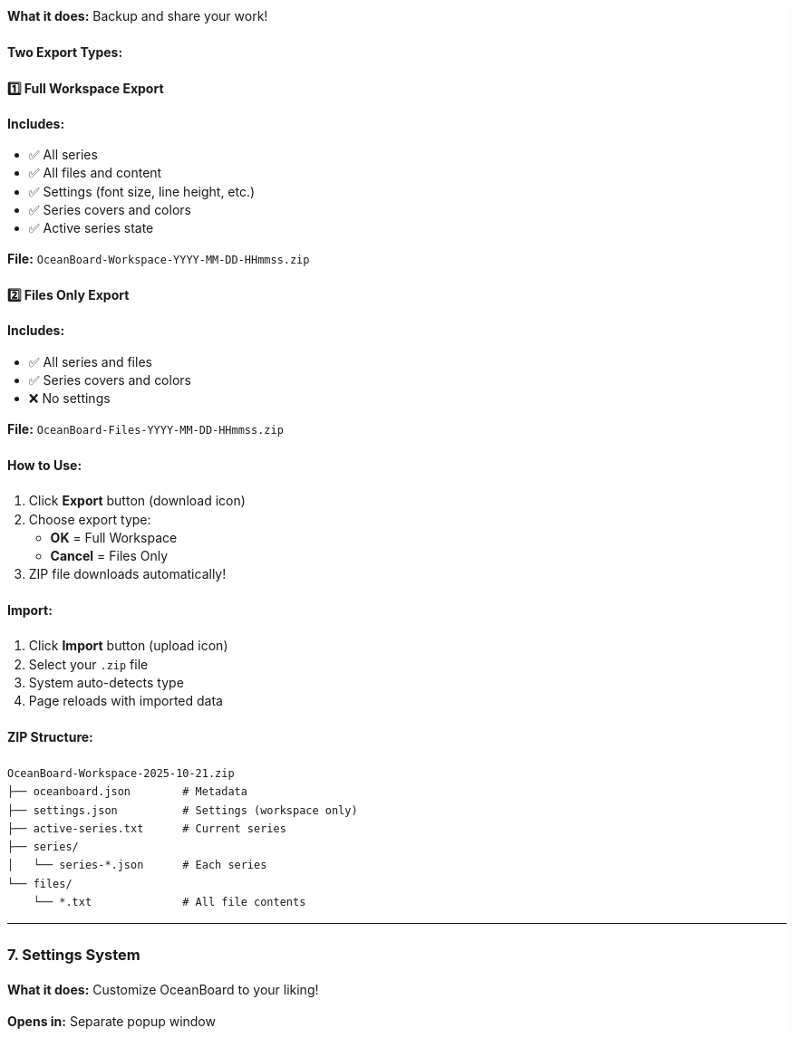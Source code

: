 **What it does:** Backup and share your work!

#### **Two Export Types:**

#### 1️⃣ **Full Workspace Export**
**Includes:**
- ✅ All series
- ✅ All files and content
- ✅ Settings (font size, line height, etc.)
- ✅ Series covers and colors
- ✅ Active series state

**File:** `OceanBoard-Workspace-YYYY-MM-DD-HHmmss.zip`

#### 2️⃣ **Files Only Export**
**Includes:**
- ✅ All series and files
- ✅ Series covers and colors
- ❌ No settings

**File:** `OceanBoard-Files-YYYY-MM-DD-HHmmss.zip`

#### **How to Use:**
1. Click **Export** button (download icon)
2. Choose export type:
   - **OK** = Full Workspace
   - **Cancel** = Files Only
3. ZIP file downloads automatically!

#### **Import:**
1. Click **Import** button (upload icon)
2. Select your `.zip` file
3. System auto-detects type
4. Page reloads with imported data

#### **ZIP Structure:**
```
OceanBoard-Workspace-2025-10-21.zip
├── oceanboard.json        # Metadata
├── settings.json          # Settings (workspace only)
├── active-series.txt      # Current series
├── series/
│   └── series-*.json      # Each series
└── files/
    └── *.txt              # All file contents
```

---

### 7. Settings System

**What it does:** Customize OceanBoard to your liking!

**Opens in:** Separate popup window
